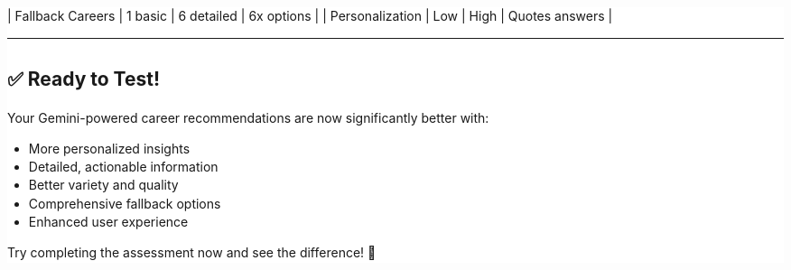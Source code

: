 | Fallback Careers | 1 basic       | 6 detailed              | 6x options      |
| Personalization  | Low           | High                    | Quotes answers  |

---

## ✅ Ready to Test!

Your Gemini-powered career recommendations are now significantly better with:

- More personalized insights
- Detailed, actionable information
- Better variety and quality
- Comprehensive fallback options
- Enhanced user experience

Try completing the assessment now and see the difference! 🎉
